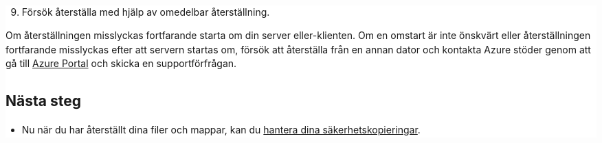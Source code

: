 9.  Försök återställa med hjälp av omedelbar återställning. 

Om återställningen misslyckas fortfarande starta om din server eller-klienten. Om en omstart är inte önskvärt eller återställningen fortfarande misslyckas efter att servern startas om, försök att återställa från en annan dator och kontakta Azure stöder genom att gå till [Azure Portal](https://portal.azure.com/?#blade/Microsoft_Azure_Support/HelpAndSupportBlade) och skicka en supportförfrågan.

## <a name="next-steps"></a>Nästa steg
* Nu när du har återställt dina filer och mappar, kan du [hantera dina säkerhetskopieringar](backup-azure-manage-windows-server.md).
